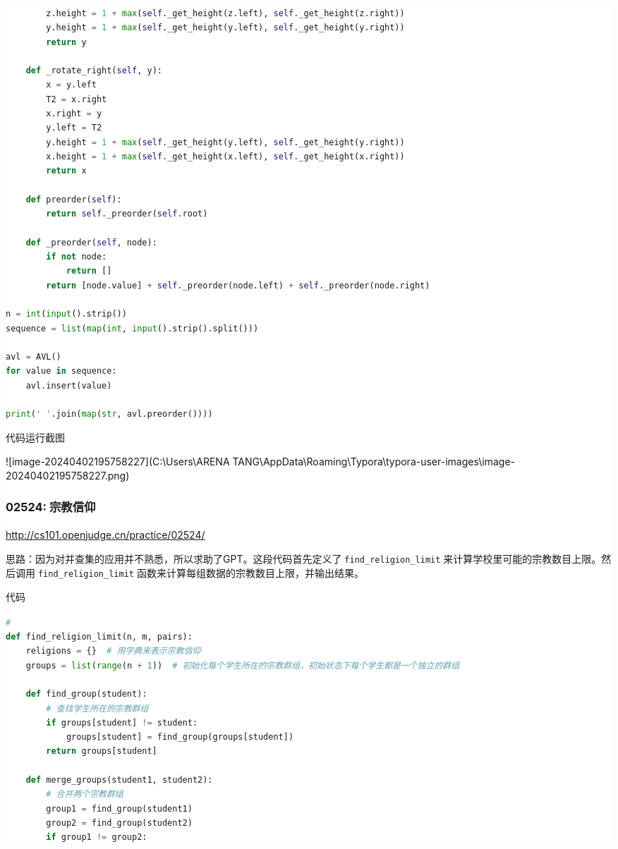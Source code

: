 ```python
        z.height = 1 + max(self._get_height(z.left), self._get_height(z.right))
        y.height = 1 + max(self._get_height(y.left), self._get_height(y.right))
        return y

    def _rotate_right(self, y):
        x = y.left
        T2 = x.right
        x.right = y
        y.left = T2
        y.height = 1 + max(self._get_height(y.left), self._get_height(y.right))
        x.height = 1 + max(self._get_height(x.left), self._get_height(x.right))
        return x

    def preorder(self):
        return self._preorder(self.root)

    def _preorder(self, node):
        if not node:
            return []
        return [node.value] + self._preorder(node.left) + self._preorder(node.right)

n = int(input().strip())
sequence = list(map(int, input().strip().split()))

avl = AVL()
for value in sequence:
    avl.insert(value)

print(' '.join(map(str, avl.preorder())))
```



代码运行截图 

![image-20240402195758227](C:\Users\ARENA TANG\AppData\Roaming\Typora\typora-user-images\image-20240402195758227.png)



### 02524: 宗教信仰

http://cs101.openjudge.cn/practice/02524/



思路：因为对并查集的应用并不熟悉，所以求助了GPT。这段代码首先定义了 `find_religion_limit` 来计算学校里可能的宗教数目上限。然后调用 `find_religion_limit` 函数来计算每组数据的宗教数目上限，并输出结果。



代码

```python
# 
def find_religion_limit(n, m, pairs):
    religions = {}  # 用字典来表示宗教信仰
    groups = list(range(n + 1))  # 初始化每个学生所在的宗教群组，初始状态下每个学生都是一个独立的群组

    def find_group(student):
        # 查找学生所在的宗教群组
        if groups[student] != student:
            groups[student] = find_group(groups[student])
        return groups[student]

    def merge_groups(student1, student2):
        # 合并两个宗教群组
        group1 = find_group(student1)
        group2 = find_group(student2)
        if group1 != group2:
```